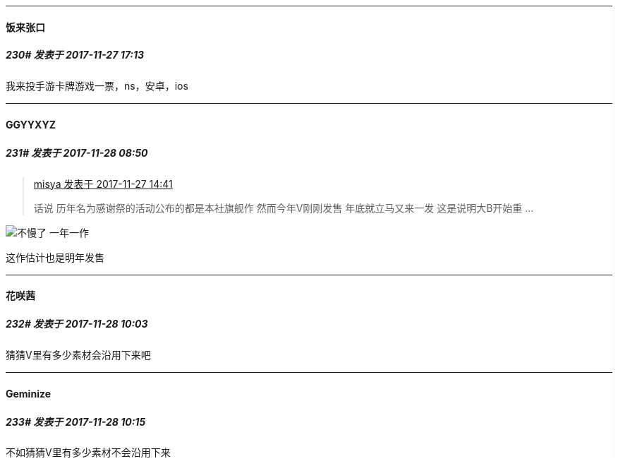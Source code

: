 





-----

####  饭来张口  
##### 230#       发表于 2017-11-27 17:13




我来投手游卡牌游戏一票，ns，安卓，ios







-----

####  GGYYXYZ  
##### 231#       发表于 2017-11-28 08:50



<blockquote><a href="httphttps://bbs.saraba1st.com/2b/forum.php?mod=redirect&amp;goto=findpost&amp;pid=37843121&amp;ptid=1564997" target="_blank">misya 发表于 2017-11-27 14:41</a>

话说 历年名为感谢祭的活动公布的都是本社旗舰作 然而今年V刚刚发售 年底就立马又来一发 这是说明大B开始重 ...</blockquote>
<img src="https://static.saraba1st.com/image/smiley/face2017/001.png" referrerpolicy="no-referrer">不慢了 一年一作


这作估计也是明年发售







-----

####  花咲茜  
##### 232#       发表于 2017-11-28 10:03




猜猜V里有多少素材会沿用下来吧







-----

####  Geminize  
##### 233#       发表于 2017-11-28 10:15




不如猜猜V里有多少素材不会沿用下来
